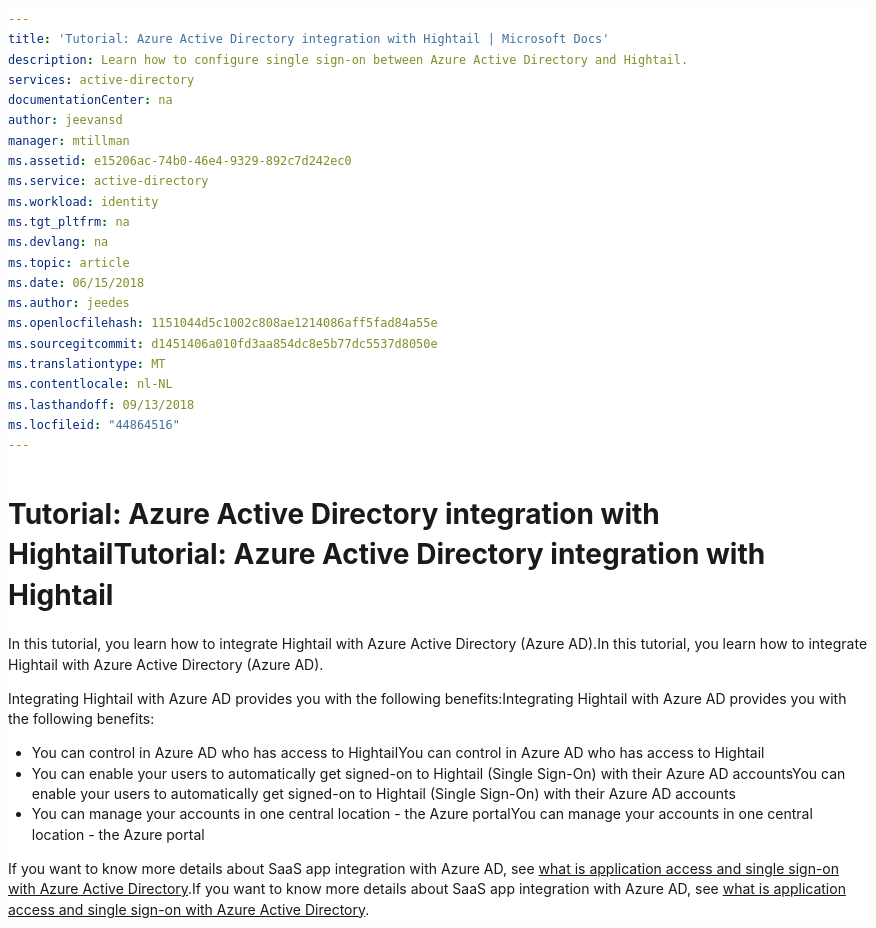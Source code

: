 ```yaml
---
title: 'Tutorial: Azure Active Directory integration with Hightail | Microsoft Docs'
description: Learn how to configure single sign-on between Azure Active Directory and Hightail.
services: active-directory
documentationCenter: na
author: jeevansd
manager: mtillman
ms.assetid: e15206ac-74b0-46e4-9329-892c7d242ec0
ms.service: active-directory
ms.workload: identity
ms.tgt_pltfrm: na
ms.devlang: na
ms.topic: article
ms.date: 06/15/2018
ms.author: jeedes
ms.openlocfilehash: 1151044d5c1002c808ae1214086aff5fad84a55e
ms.sourcegitcommit: d1451406a010fd3aa854dc8e5b77dc5537d8050e
ms.translationtype: MT
ms.contentlocale: nl-NL
ms.lasthandoff: 09/13/2018
ms.locfileid: "44864516"
---
```

# <a name="tutorial-azure-active-directory-integration-with-hightail"></a><span data-ttu-id="74176-103">Tutorial: Azure Active Directory integration with Hightail</span><span class="sxs-lookup"><span data-stu-id="74176-103">Tutorial: Azure Active Directory integration with Hightail</span></span>

<span data-ttu-id="74176-104">In this tutorial, you learn how to integrate Hightail with Azure Active Directory (Azure AD).</span><span class="sxs-lookup"><span data-stu-id="74176-104">In this tutorial, you learn how to integrate Hightail with Azure Active Directory (Azure AD).</span></span>

<span data-ttu-id="74176-105">Integrating Hightail with Azure AD provides you with the following benefits:</span><span class="sxs-lookup"><span data-stu-id="74176-105">Integrating Hightail with Azure AD provides you with the following benefits:</span></span>

- <span data-ttu-id="74176-106">You can control in Azure AD who has access to Hightail</span><span class="sxs-lookup"><span data-stu-id="74176-106">You can control in Azure AD who has access to Hightail</span></span>
- <span data-ttu-id="74176-107">You can enable your users to automatically get signed-on to Hightail (Single Sign-On) with their Azure AD accounts</span><span class="sxs-lookup"><span data-stu-id="74176-107">You can enable your users to automatically get signed-on to Hightail (Single Sign-On) with their Azure AD accounts</span></span>
- <span data-ttu-id="74176-108">You can manage your accounts in one central location - the Azure portal</span><span class="sxs-lookup"><span data-stu-id="74176-108">You can manage your accounts in one central location - the Azure portal</span></span>

<span data-ttu-id="74176-109">If you want to know more details about SaaS app integration with Azure AD, see [what is application access and single sign-on with Azure Active Directory](../manage-apps/what-is-single-sign-on.md).</span><span class="sxs-lookup"><span data-stu-id="74176-109">If you want to know more details about SaaS app integration with Azure AD, see [what is application access and single sign-on with Azure Active Directory](../manage-apps/what-is-single-sign-on.md).</span></span>
